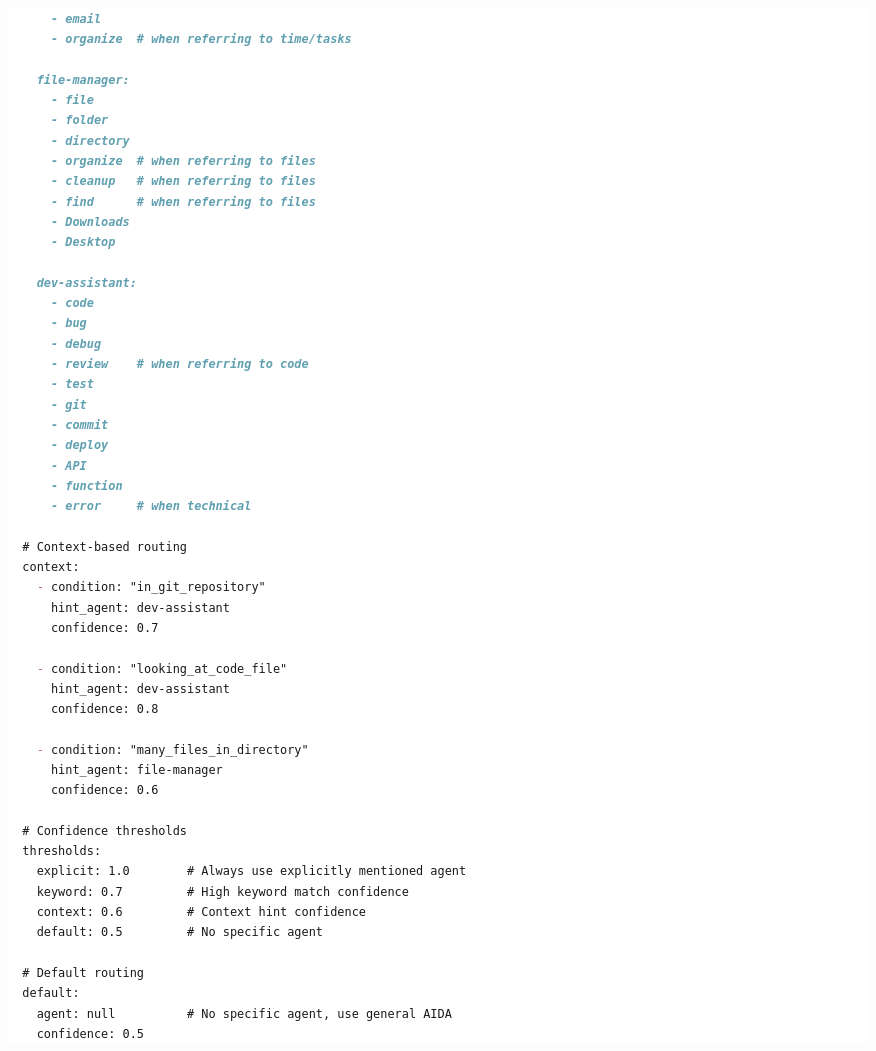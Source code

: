 ```markdown
      - email
      - organize  # when referring to time/tasks

    file-manager:
      - file
      - folder
      - directory
      - organize  # when referring to files
      - cleanup   # when referring to files
      - find      # when referring to files
      - Downloads
      - Desktop

    dev-assistant:
      - code
      - bug
      - debug
      - review    # when referring to code
      - test
      - git
      - commit
      - deploy
      - API
      - function
      - error     # when technical

  # Context-based routing
  context:
    - condition: "in_git_repository"
      hint_agent: dev-assistant
      confidence: 0.7

    - condition: "looking_at_code_file"
      hint_agent: dev-assistant
      confidence: 0.8

    - condition: "many_files_in_directory"
      hint_agent: file-manager
      confidence: 0.6

  # Confidence thresholds
  thresholds:
    explicit: 1.0        # Always use explicitly mentioned agent
    keyword: 0.7         # High keyword match confidence
    context: 0.6         # Context hint confidence
    default: 0.5         # No specific agent

  # Default routing
  default:
    agent: null          # No specific agent, use general AIDA
    confidence: 0.5
```
